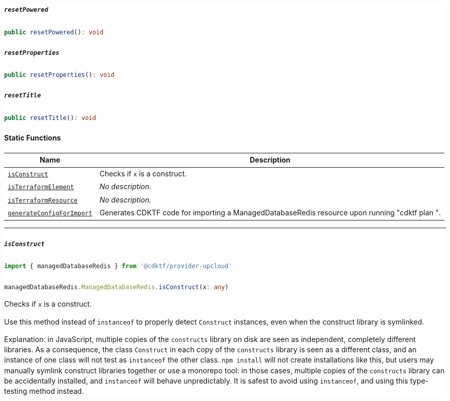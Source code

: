 ##### `resetPowered` <a name="resetPowered" id="@cdktf/provider-upcloud.managedDatabaseRedis.ManagedDatabaseRedis.resetPowered"></a>

```typescript
public resetPowered(): void
```

##### `resetProperties` <a name="resetProperties" id="@cdktf/provider-upcloud.managedDatabaseRedis.ManagedDatabaseRedis.resetProperties"></a>

```typescript
public resetProperties(): void
```

##### `resetTitle` <a name="resetTitle" id="@cdktf/provider-upcloud.managedDatabaseRedis.ManagedDatabaseRedis.resetTitle"></a>

```typescript
public resetTitle(): void
```

#### Static Functions <a name="Static Functions" id="Static Functions"></a>

| **Name** | **Description** |
| --- | --- |
| <code><a href="#@cdktf/provider-upcloud.managedDatabaseRedis.ManagedDatabaseRedis.isConstruct">isConstruct</a></code> | Checks if `x` is a construct. |
| <code><a href="#@cdktf/provider-upcloud.managedDatabaseRedis.ManagedDatabaseRedis.isTerraformElement">isTerraformElement</a></code> | *No description.* |
| <code><a href="#@cdktf/provider-upcloud.managedDatabaseRedis.ManagedDatabaseRedis.isTerraformResource">isTerraformResource</a></code> | *No description.* |
| <code><a href="#@cdktf/provider-upcloud.managedDatabaseRedis.ManagedDatabaseRedis.generateConfigForImport">generateConfigForImport</a></code> | Generates CDKTF code for importing a ManagedDatabaseRedis resource upon running "cdktf plan <stack-name>". |

---

##### `isConstruct` <a name="isConstruct" id="@cdktf/provider-upcloud.managedDatabaseRedis.ManagedDatabaseRedis.isConstruct"></a>

```typescript
import { managedDatabaseRedis } from '@cdktf/provider-upcloud'

managedDatabaseRedis.ManagedDatabaseRedis.isConstruct(x: any)
```

Checks if `x` is a construct.

Use this method instead of `instanceof` to properly detect `Construct`
instances, even when the construct library is symlinked.

Explanation: in JavaScript, multiple copies of the `constructs` library on
disk are seen as independent, completely different libraries. As a
consequence, the class `Construct` in each copy of the `constructs` library
is seen as a different class, and an instance of one class will not test as
`instanceof` the other class. `npm install` will not create installations
like this, but users may manually symlink construct libraries together or
use a monorepo tool: in those cases, multiple copies of the `constructs`
library can be accidentally installed, and `instanceof` will behave
unpredictably. It is safest to avoid using `instanceof`, and using
this type-testing method instead.

